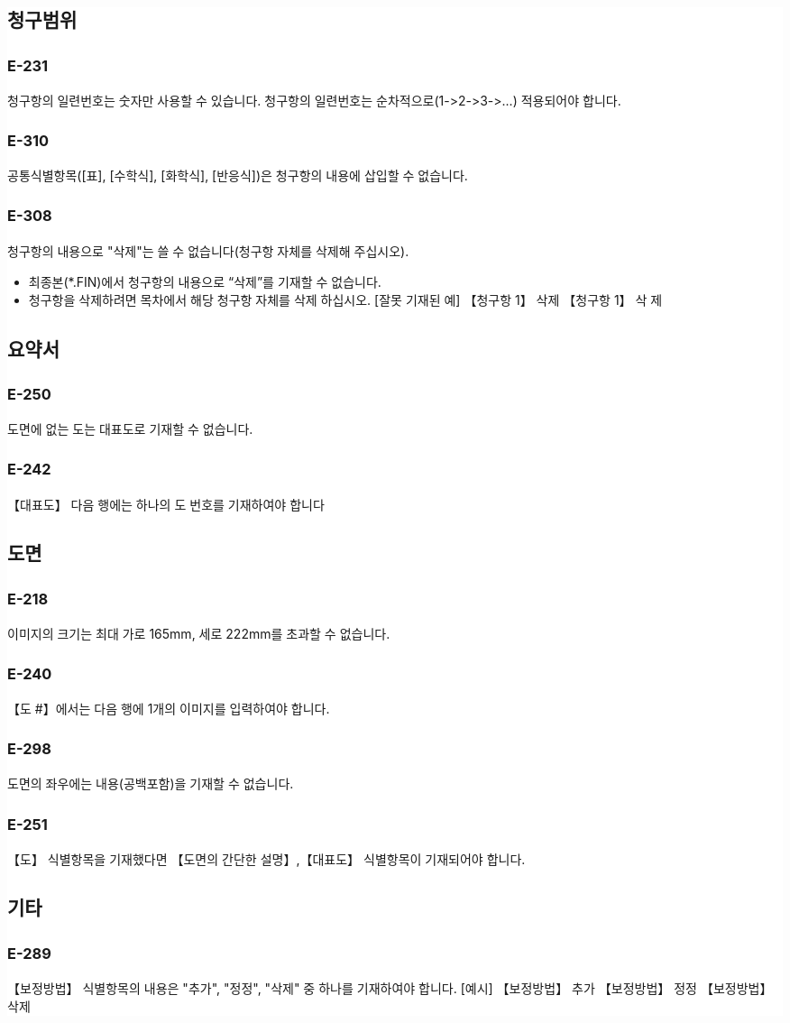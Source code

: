 ## 청구범위
### E-231
청구항의 일련번호는 숫자만 사용할 수 있습니다.
청구항의 일련번호는 순차적으로(1->2->3->...) 적용되어야 합니다.

### E-310
공통식별항목([표], [수학식], [화학식], [반응식])은 청구항의 내용에 삽입할 수 없습니다.

### E-308
청구항의 내용으로 "삭제"는 쓸 수 없습니다(청구항 자체를 삭제해 주십시오).
- 최종본(*.FIN)에서 청구항의 내용으로 “삭제”를 기재할 수 없습니다.
- 청구항을 삭제하려면 목차에서 해당 청구항 자체를 삭제 하십시오.
    [잘못 기재된 예]
    【청구항 1】
        삭제
    【청구항 1】
        삭   제

## 요약서
### E-250
도면에 없는 도는 대표도로 기재할 수 없습니다.

### E-242
【대표도】 다음 행에는 하나의 도 번호를 기재하여야 합니다

## 도면
### E-218
이미지의 크기는 최대 가로 165mm, 세로 222mm를 초과할 수 없습니다.

### E-240
【도 #】에서는 다음 행에 1개의 이미지를 입력하여야 합니다.

### E-298
도면의 좌우에는 내용(공백포함)을 기재할 수 없습니다.

### E-251
【도】 식별항목을 기재했다면 【도면의 간단한 설명】,【대표도】 식별항목이 기재되어야 합니다.

## 기타
### E-289
【보정방법】 식별항목의 내용은 "추가", "정정", "삭제" 중 하나를 기재하여야 합니다.
    [예시]
    【보정방법】
        추가
    【보정방법】
        정정
    【보정방법】
        삭제
